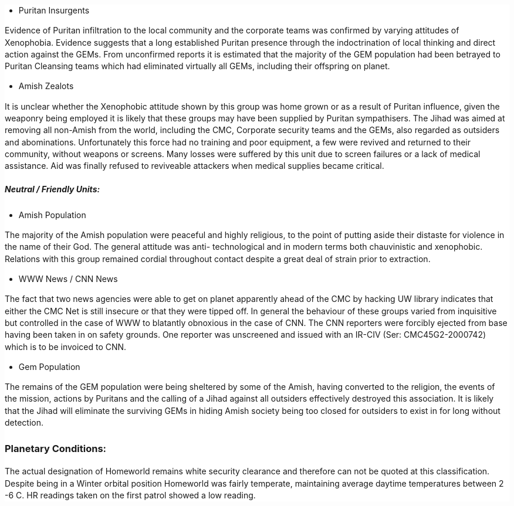 - Puritan Insurgents

Evidence of Puritan infiltration to the local community and the corporate teams was
confirmed by varying attitudes of Xenophobia. Evidence suggests that a long
established Puritan presence through the indoctrination of local thinking and direct
action against the GEMs. From unconfirmed reports it is estimated that the majority of
the GEM population had been betrayed to Puritan Cleansing teams which had
eliminated virtually all GEMs, including their offspring on planet.

- Amish Zealots

It is unclear whether the Xenophobic attitude shown by this group was home grown or
as a result of Puritan influence, given the weaponry being employed it is likely that these
groups may have been supplied by Puritan sympathisers. The Jihad was aimed at
removing all non-Amish from the world, including the CMC, Corporate security teams
and the GEMs, also regarded as outsiders and abominations. Unfortunately this force
had no training and poor equipment, a few were revived and returned to their
community, without weapons or screens. Many losses were suffered by this unit due to
screen failures or a lack of medical assistance. Aid was finally refused to reviveable
attackers when medical supplies became critical.

##### Neutral / Friendly Units:

- Amish Population

The majority of the Amish population were peaceful and highly religious, to the point of
putting aside their distaste for violence in the name of their God. The general attitude
was anti- technological and in modern terms both chauvinistic and xenophobic.
Relations with this group remained cordial throughout contact despite a great deal of
strain prior to extraction.

- WWW News / CNN News

The fact that two news agencies were able to get on planet apparently ahead of the
CMC by hacking UW library indicates that either the CMC Net is still insecure or that
they were tipped off. In general the behaviour of these groups varied from inquisitive but
controlled in the case of WWW to blatantly obnoxious in the case of CNN. The CNN
reporters were forcibly ejected from base having been taken in on safety grounds. One
reporter was unscreened and issued with an IR-CIV (Ser: CMC45G2-2000742) which is
to be invoiced to CNN.

- Gem Population

The remains of the GEM population were being sheltered by some of the Amish, having
converted to the religion, the events of the mission, actions by Puritans and the calling
of a Jihad against all outsiders effectively destroyed this association. It is likely that the
Jihad will eliminate the surviving GEMs in hiding Amish society being too closed for
outsiders to exist in for long without detection.

### Planetary Conditions:

The actual designation of Homeworld remains white security clearance and therefore
can not be quoted at this classification. Despite being in a Winter orbital position
Homeworld was fairly temperate, maintaining average daytime temperatures between 2
-6 C. HR readings taken on the first patrol showed a low reading.
